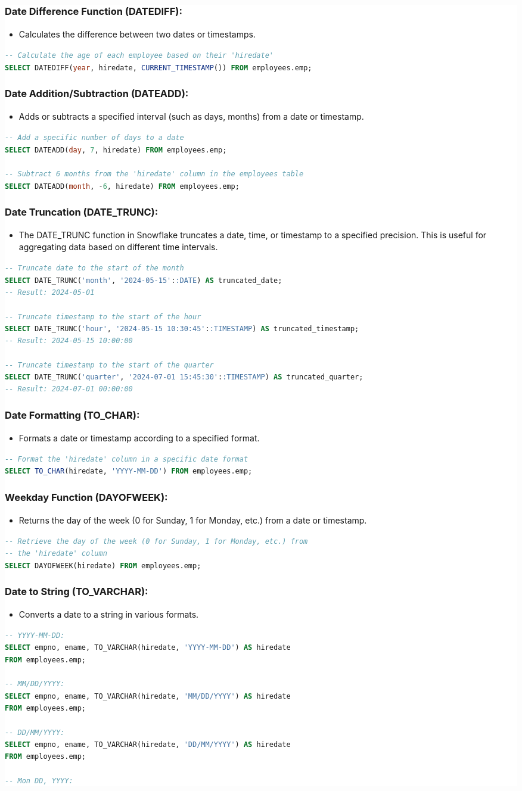 ```sql
```
### Date Difference Function (DATEDIFF): 
- Calculates the difference between two dates or timestamps.
```sql
-- Calculate the age of each employee based on their 'hiredate'
SELECT DATEDIFF(year, hiredate, CURRENT_TIMESTAMP()) FROM employees.emp;
```
### Date Addition/Subtraction (DATEADD): 
- Adds or subtracts a specified interval (such as days, months) from a date or timestamp.
```sql
-- Add a specific number of days to a date
SELECT DATEADD(day, 7, hiredate) FROM employees.emp;

-- Subtract 6 months from the 'hiredate' column in the employees table
SELECT DATEADD(month, -6, hiredate) FROM employees.emp;
```
### Date Truncation (DATE_TRUNC):
- The DATE_TRUNC function in Snowflake truncates a date, time, or timestamp to a specified precision. This is useful for aggregating data based on different time intervals.
```sql
-- Truncate date to the start of the month
SELECT DATE_TRUNC('month', '2024-05-15'::DATE) AS truncated_date;
-- Result: 2024-05-01

-- Truncate timestamp to the start of the hour
SELECT DATE_TRUNC('hour', '2024-05-15 10:30:45'::TIMESTAMP) AS truncated_timestamp;
-- Result: 2024-05-15 10:00:00

-- Truncate timestamp to the start of the quarter
SELECT DATE_TRUNC('quarter', '2024-07-01 15:45:30'::TIMESTAMP) AS truncated_quarter;
-- Result: 2024-07-01 00:00:00
```
### Date Formatting (TO_CHAR): 
- Formats a date or timestamp according to a specified format.
```sql
-- Format the 'hiredate' column in a specific date format
SELECT TO_CHAR(hiredate, 'YYYY-MM-DD') FROM employees.emp;
```
### Weekday Function (DAYOFWEEK): 
- Returns the day of the week (0 for Sunday, 1 for Monday, etc.) from a date or timestamp.
```sql
-- Retrieve the day of the week (0 for Sunday, 1 for Monday, etc.) from
-- the 'hiredate' column
SELECT DAYOFWEEK(hiredate) FROM employees.emp;
```
### Date to String (TO_VARCHAR): 
- Converts a date to a string in various formats.
```sql
-- YYYY-MM-DD:
SELECT empno, ename, TO_VARCHAR(hiredate, 'YYYY-MM-DD') AS hiredate
FROM employees.emp;

-- MM/DD/YYYY:
SELECT empno, ename, TO_VARCHAR(hiredate, 'MM/DD/YYYY') AS hiredate
FROM employees.emp;

-- DD/MM/YYYY:
SELECT empno, ename, TO_VARCHAR(hiredate, 'DD/MM/YYYY') AS hiredate
FROM employees.emp;

-- Mon DD, YYYY:
```